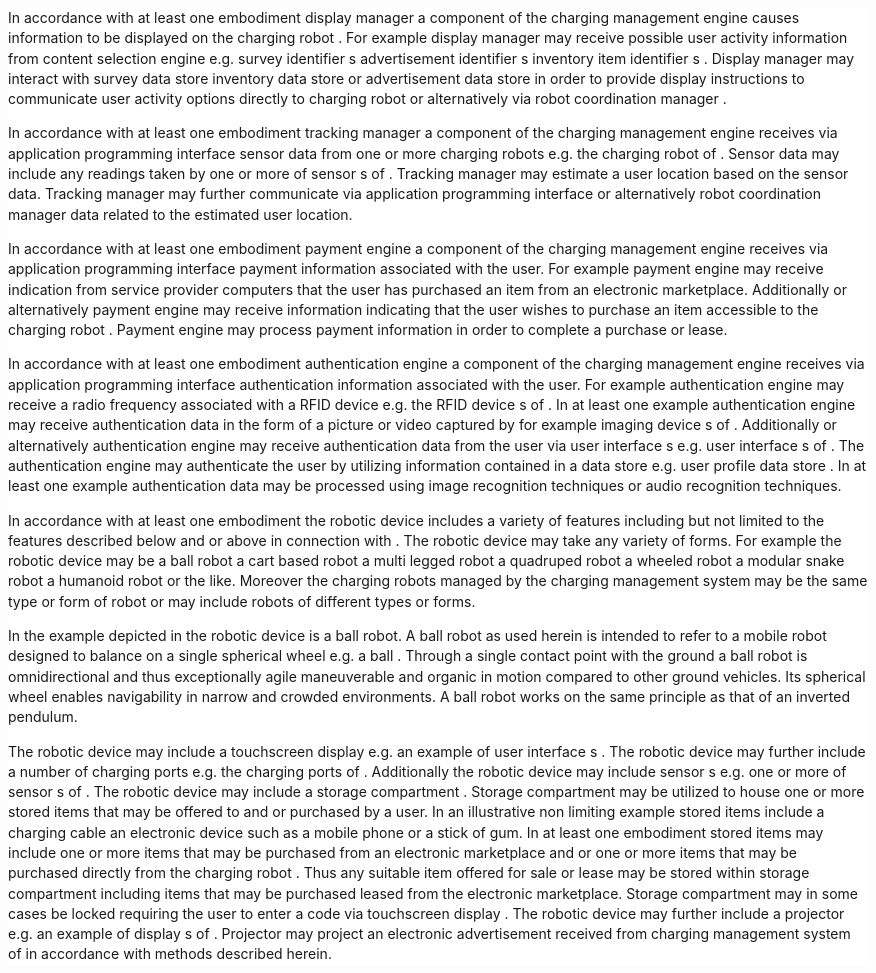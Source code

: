 In accordance with at least one embodiment display manager a component of the charging management engine causes information to be displayed on the charging robot . For example display manager may receive possible user activity information from content selection engine e.g. survey identifier s advertisement identifier s inventory item identifier s . Display manager may interact with survey data store inventory data store or advertisement data store in order to provide display instructions to communicate user activity options directly to charging robot or alternatively via robot coordination manager .

In accordance with at least one embodiment tracking manager a component of the charging management engine receives via application programming interface sensor data from one or more charging robots e.g. the charging robot of . Sensor data may include any readings taken by one or more of sensor s of . Tracking manager may estimate a user location based on the sensor data. Tracking manager may further communicate via application programming interface or alternatively robot coordination manager data related to the estimated user location.

In accordance with at least one embodiment payment engine a component of the charging management engine receives via application programming interface payment information associated with the user. For example payment engine may receive indication from service provider computers that the user has purchased an item from an electronic marketplace. Additionally or alternatively payment engine may receive information indicating that the user wishes to purchase an item accessible to the charging robot . Payment engine may process payment information in order to complete a purchase or lease.

In accordance with at least one embodiment authentication engine a component of the charging management engine receives via application programming interface authentication information associated with the user. For example authentication engine may receive a radio frequency associated with a RFID device e.g. the RFID device s of . In at least one example authentication engine may receive authentication data in the form of a picture or video captured by for example imaging device s of . Additionally or alternatively authentication engine may receive authentication data from the user via user interface s e.g. user interface s of . The authentication engine may authenticate the user by utilizing information contained in a data store e.g. user profile data store . In at least one example authentication data may be processed using image recognition techniques or audio recognition techniques.

In accordance with at least one embodiment the robotic device includes a variety of features including but not limited to the features described below and or above in connection with . The robotic device may take any variety of forms. For example the robotic device may be a ball robot a cart based robot a multi legged robot a quadruped robot a wheeled robot a modular snake robot a humanoid robot or the like. Moreover the charging robots managed by the charging management system may be the same type or form of robot or may include robots of different types or forms.

In the example depicted in the robotic device is a ball robot. A ball robot as used herein is intended to refer to a mobile robot designed to balance on a single spherical wheel e.g. a ball . Through a single contact point with the ground a ball robot is omnidirectional and thus exceptionally agile maneuverable and organic in motion compared to other ground vehicles. Its spherical wheel enables navigability in narrow and crowded environments. A ball robot works on the same principle as that of an inverted pendulum.

The robotic device may include a touchscreen display e.g. an example of user interface s . The robotic device may further include a number of charging ports e.g. the charging ports of . Additionally the robotic device may include sensor s e.g. one or more of sensor s of . The robotic device may include a storage compartment . Storage compartment may be utilized to house one or more stored items that may be offered to and or purchased by a user. In an illustrative non limiting example stored items include a charging cable an electronic device such as a mobile phone or a stick of gum. In at least one embodiment stored items may include one or more items that may be purchased from an electronic marketplace and or one or more items that may be purchased directly from the charging robot . Thus any suitable item offered for sale or lease may be stored within storage compartment including items that may be purchased leased from the electronic marketplace. Storage compartment may in some cases be locked requiring the user to enter a code via touchscreen display . The robotic device may further include a projector e.g. an example of display s of . Projector may project an electronic advertisement received from charging management system of in accordance with methods described herein.
